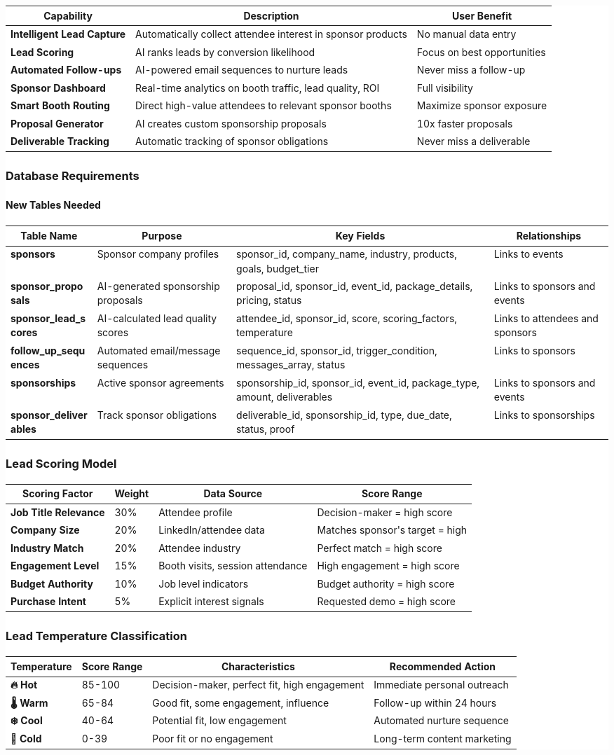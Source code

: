 | **Capability** | **Description** | **User Benefit** |
|---------------|----------------|------------------|
| **Intelligent Lead Capture** | Automatically collect attendee interest in sponsor products | No manual data entry |
| **Lead Scoring** | AI ranks leads by conversion likelihood | Focus on best opportunities |
| **Automated Follow-ups** | AI-powered email sequences to nurture leads | Never miss a follow-up |
| **Sponsor Dashboard** | Real-time analytics on booth traffic, lead quality, ROI | Full visibility |
| **Smart Booth Routing** | Direct high-value attendees to relevant sponsor booths | Maximize sponsor exposure |
| **Proposal Generator** | AI creates custom sponsorship proposals | 10x faster proposals |
| **Deliverable Tracking** | Automatic tracking of sponsor obligations | Never miss a deliverable |

### Database Requirements

#### New Tables Needed

| **Table Name** | **Purpose** | **Key Fields** | **Relationships** |
|----------------|------------|---------------|-------------------|
| **sponsors** | Sponsor company profiles | sponsor_id, company_name, industry, products, goals, budget_tier | Links to events |
| **sponsor_proposals** | AI-generated sponsorship proposals | proposal_id, sponsor_id, event_id, package_details, pricing, status | Links to sponsors and events |
| **sponsor_lead_scores** | AI-calculated lead quality scores | attendee_id, sponsor_id, score, scoring_factors, temperature | Links to attendees and sponsors |
| **follow_up_sequences** | Automated email/message sequences | sequence_id, sponsor_id, trigger_condition, messages_array, status | Links to sponsors |
| **sponsorships** | Active sponsor agreements | sponsorship_id, sponsor_id, event_id, package_type, amount, deliverables | Links to sponsors and events |
| **sponsor_deliverables** | Track sponsor obligations | deliverable_id, sponsorship_id, type, due_date, status, proof | Links to sponsorships |

### Lead Scoring Model

| **Scoring Factor** | **Weight** | **Data Source** | **Score Range** |
|-------------------|----------|----------------|----------------|
| **Job Title Relevance** | 30% | Attendee profile | Decision-maker = high score |
| **Company Size** | 20% | LinkedIn/attendee data | Matches sponsor's target = high |
| **Industry Match** | 20% | Attendee industry | Perfect match = high score |
| **Engagement Level** | 15% | Booth visits, session attendance | High engagement = high score |
| **Budget Authority** | 10% | Job level indicators | Budget authority = high score |
| **Purchase Intent** | 5% | Explicit interest signals | Requested demo = high score |

### Lead Temperature Classification

| **Temperature** | **Score Range** | **Characteristics** | **Recommended Action** |
|----------------|----------------|-------------------|----------------------|
| **🔥 Hot** | 85-100 | Decision-maker, perfect fit, high engagement | Immediate personal outreach |
| **🌡️ Warm** | 65-84 | Good fit, some engagement, influence | Follow-up within 24 hours |
| **❄️ Cool** | 40-64 | Potential fit, low engagement | Automated nurture sequence |
| **🧊 Cold** | 0-39 | Poor fit or no engagement | Long-term content marketing |
